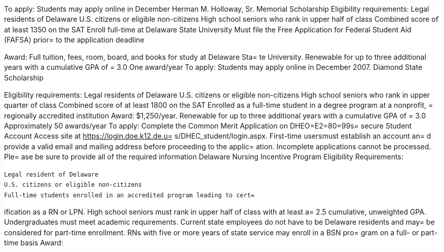   
 To apply:
    Students may apply online in December
    Herman M. Holloway, Sr. Memorial Scholarship
 Eligibility requirements:
    Legal residents of Delaware
    U.S. citizens or eligible non-citizens
    High school seniors who rank in upper half of class
    Combined score of at least 1350 on the SAT
    Enroll full-time at Delaware State University
    Must file the Free Application for Federal Student Aid (FAFSA) prior=
 to the application deadline
  
 Award:
    Full tuition, fees, room, board, and books for study at Delaware Sta=
te University.
    Renewable for up to three additional years with a cumulative GPA of =
3.0
    One award/year
 To apply:
    Students may apply online in December 2007.
    Diamond State Scholarship
  
 Eligibility requirements:
    Legal residents of Delaware
    U.S. citizens or eligible non-citizens
    High school seniors who rank in upper quarter of class
    Combined score of at least 1800 on the SAT
    Enrolled as a full-time student in a degree program at a nonprofit, =
regionally accredited institution
 Award:
    $1,250/year.
    Renewable for up to three additional years with a cumulative GPA of =
3.0
    Approximately 50 awards/year
 To apply:
Complete the Common Merit Application on DHEO=E2=80=99s=
 secure Student Account Access site at    https://login.doe.k12.de.u=
s/DHEC\_student/login.aspx. First-time usersmust establish an account an=
d provide a valid email and mailing address before proceeding to the applic=
ation.    Incomplete applications cannot be processed. Ple=
ase be sure to provide all of the required information
    Delaware Nursing Incentive Program
 Eligibility Requirements: 
  
    Legal resident of Delaware
    U.S. citizens or eligible non-citizens
    Full-time students enrolled in an accredited program leading to cert=
ification as a RN or LPN.
    High school seniors must rank in upper half of class with at least a=
 2.5 cumulative, unweighted GPA.
    Undergraduates must meet academic requirements.
    Current state employees do not have to be Delaware residents and may=
 be considered for part-time enrollment.
    RNs with five or more years of state service may enroll in a BSN pro=
gram on a full- or part-time basis
 Award:
  